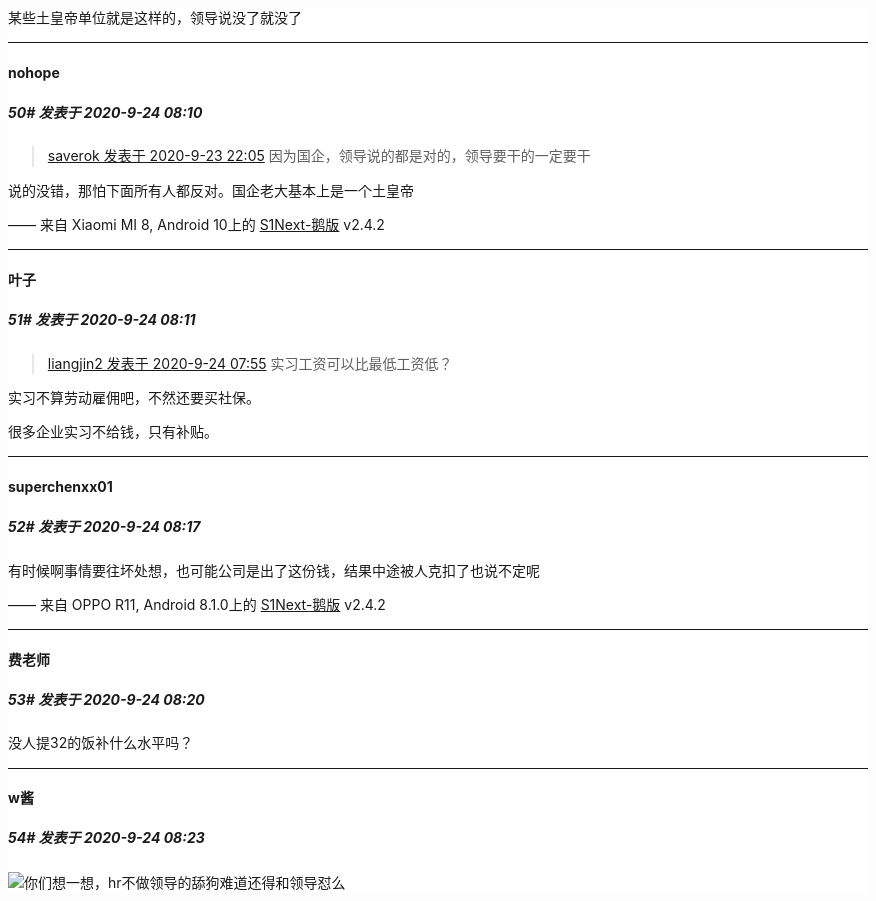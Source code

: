 
某些土皇帝单位就是这样的，领导说没了就没了


-----

####  nohope  
##### 50#       发表于 2020-9-24 08:10


<blockquote><a href="httphttps://bbs.saraba1st.com/2b/forum.php?mod=redirect&amp;goto=findpost&amp;pid=48830331&amp;ptid=1961512" target="_blank">saverok 发表于 2020-9-23 22:05</a>
因为国企，领导说的都是对的，领导要干的一定要干</blockquote>
说的没错，那怕下面所有人都反对。国企老大基本上是一个土皇帝

—— 来自 Xiaomi MI 8, Android 10上的 [S1Next-鹅版](https://github.com/ykrank/S1-Next/releases) v2.4.2


-----

####  叶子  
##### 51#       发表于 2020-9-24 08:11


<blockquote><a href="httphttps://bbs.saraba1st.com/2b/forum.php?mod=redirect&amp;goto=findpost&amp;pid=48832807&amp;ptid=1961512" target="_blank">liangjin2 发表于 2020-9-24 07:55</a>
实习工资可以比最低工资低？</blockquote>
实习不算劳动雇佣吧，不然还要买社保。

很多企业实习不给钱，只有补贴。


-----

####  superchenxx01  
##### 52#       发表于 2020-9-24 08:17


有时候啊事情要往坏处想，也可能公司是出了这份钱，结果中途被人克扣了也说不定呢

—— 来自 OPPO R11, Android 8.1.0上的 [S1Next-鹅版](https://github.com/ykrank/S1-Next/releases) v2.4.2


-----

####  费老师  
##### 53#       发表于 2020-9-24 08:20


没人提32的饭补什么水平吗？


-----

####  w酱  
##### 54#       发表于 2020-9-24 08:23


<img src="https://static.saraba1st.com/image/smiley/face2017/053.png" referrerpolicy="no-referrer">你们想一想，hr不做领导的舔狗难道还得和领导怼么
